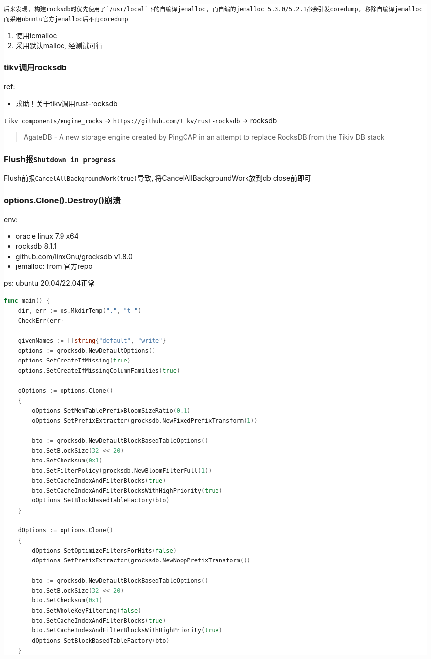     后来发现, 构建rocksdb时优先使用了`/usr/local`下的自编译jemalloc, 而自编的jemalloc 5.3.0/5.2.1都会引发coredump, 移除自编译jemalloc而采用ubuntu官方jemalloc后不再coredump
1. 使用tcmalloc
1. 采用默认malloc, 经测试可行

### tikv调用rocksdb
ref:
- [求助！关于tikv调用rust-rocksdb](https://asktug.com/t/topic/663579)

`tikv components/engine_rocks` -> `https://github.com/tikv/rust-rocksdb` -> rocksdb


> AgateDB - A new storage engine created by PingCAP in an attempt to replace RocksDB from the Tikiv DB stack

### Flush报`Shutdown in progress`
Flush前报`CancelAllBackgroundWork(true)`导致, 将CancelAllBackgroundWork放到db close前即可

### options.Clone().Destroy()崩溃
env:
- oracle linux 7.9 x64
- rocksdb 8.1.1
- github.com/linxGnu/grocksdb v1.8.0
- jemalloc: from 官方repo

ps: ubuntu 20.04/22.04正常

```go
func main() {
    dir, err := os.MkdirTemp(".", "t-")
    CheckErr(err)

    givenNames := []string{"default", "write"}
    options := grocksdb.NewDefaultOptions()
    options.SetCreateIfMissing(true)
    options.SetCreateIfMissingColumnFamilies(true)

    oOptions := options.Clone()
    {
        oOptions.SetMemTablePrefixBloomSizeRatio(0.1)
        oOptions.SetPrefixExtractor(grocksdb.NewFixedPrefixTransform(1))

        bto := grocksdb.NewDefaultBlockBasedTableOptions()
        bto.SetBlockSize(32 << 20)
        bto.SetChecksum(0x1)
        bto.SetFilterPolicy(grocksdb.NewBloomFilterFull(1))
        bto.SetCacheIndexAndFilterBlocks(true)
        bto.SetCacheIndexAndFilterBlocksWithHighPriority(true)
        oOptions.SetBlockBasedTableFactory(bto)
    }

    dOptions := options.Clone()
    {
        dOptions.SetOptimizeFiltersForHits(false)
        dOptions.SetPrefixExtractor(grocksdb.NewNoopPrefixTransform())

        bto := grocksdb.NewDefaultBlockBasedTableOptions()
        bto.SetBlockSize(32 << 20)
        bto.SetChecksum(0x1)
        bto.SetWholeKeyFiltering(false)
        bto.SetCacheIndexAndFilterBlocks(true)
        bto.SetCacheIndexAndFilterBlocksWithHighPriority(true)
        dOptions.SetBlockBasedTableFactory(bto)
    }

```